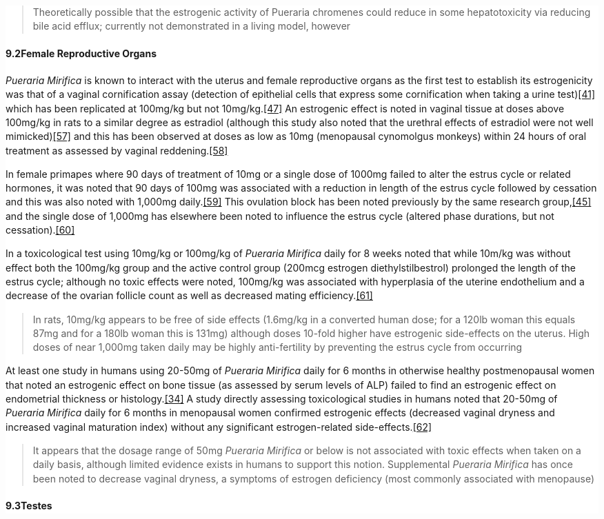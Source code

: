 

> Theoretically possible that the estrogenic activity of Pueraria chromenes could reduce in some hepatotoxicity via reducing bile acid efflux; currently not demonstrated in a living model, however


#### 9.2Female Reproductive Organs


*Pueraria Mirifica* is known to interact with the uterus and female reproductive organs as the first test to establish its estrogenicity was that of a vaginal cornification assay (detection of epithelial cells that express some cornification when taking a urine test)[[41]](#ref41) which has been replicated at 100mg/kg but not 10mg/kg.[[47]](#ref47) An estrogenic effect is noted in vaginal tissue at doses above 100mg/kg in rats to a similar degree as estradiol (although this study also noted that the urethral effects of estradiol were not well mimicked)[[57]](#ref57) and this has been observed at doses as low as 10mg (menopausal cynomolgus monkeys) within 24 hours of oral treatment as assessed by vaginal reddening.[[58]](#ref58)


In female primapes where 90 days of treatment of 10mg or a single dose of 1000mg failed to alter the estrus cycle or related hormones, it was noted that 90 days of 100mg was associated with a reduction in length of the estrus cycle followed by cessation and this was also noted with 1,000mg daily.[[59]](#ref59) This ovulation block has been noted previously by the same research group,[[45]](#ref45) and the single dose of 1,000mg has elsewhere been noted to influence the estrus cycle (altered phase durations, but not cessation).[[60]](#ref60)


In a toxicological test using 10mg/kg or 100mg/kg of *Pueraria Mirifica* daily for 8 weeks noted that while 10m/kg was without effect both the 100mg/kg group and the active control group (200mcg estrogen diethylstilbestrol) prolonged the length of the estrus cycle; although no toxic effects were noted, 100mg/kg was associated with hyperplasia of the uterine endothelium and a decrease of the ovarian follicle count as well as decreased mating efficiency.[[61]](#ref61)



> In rats, 10mg/kg appears to be free of side effects (1.6mg/kg in a converted human dose; for a 120lb woman this equals 87mg and for a 180lb woman this is 131mg) although doses 10-fold higher have estrogenic side-effects on the uterus. High doses of near 1,000mg taken daily may be highly anti-fertility by preventing the estrus cycle from occurring


At least one study in humans using 20-50mg of *Pueraria Mirifica* daily for 6 months in otherwise healthy postmenopausal women that noted an estrogenic effect on bone tissue (as assessed by serum levels of ALP) failed to find an estrogenic effect on endometrial thickness or histology.[[34]](#ref34) A study directly assessing toxicological studies in humans noted that 20-50mg of *Pueraria Mirifica* daily for 6 months in menopausal women confirmed estrogenic effects (decreased vaginal dryness and increased vaginal maturation index) without any significant estrogen-related side-effects.[[62]](#ref62)



> It appears that the dosage range of 50mg *Pueraria Mirifica* or below is not associated with toxic effects when taken on a daily basis, although limited evidence exists in humans to support this notion. Supplemental *Pueraria Mirifica* has once been noted to decrease vaginal dryness, a symptoms of estrogen deficiency (most commonly associated with menopause)


#### 9.3Testes

